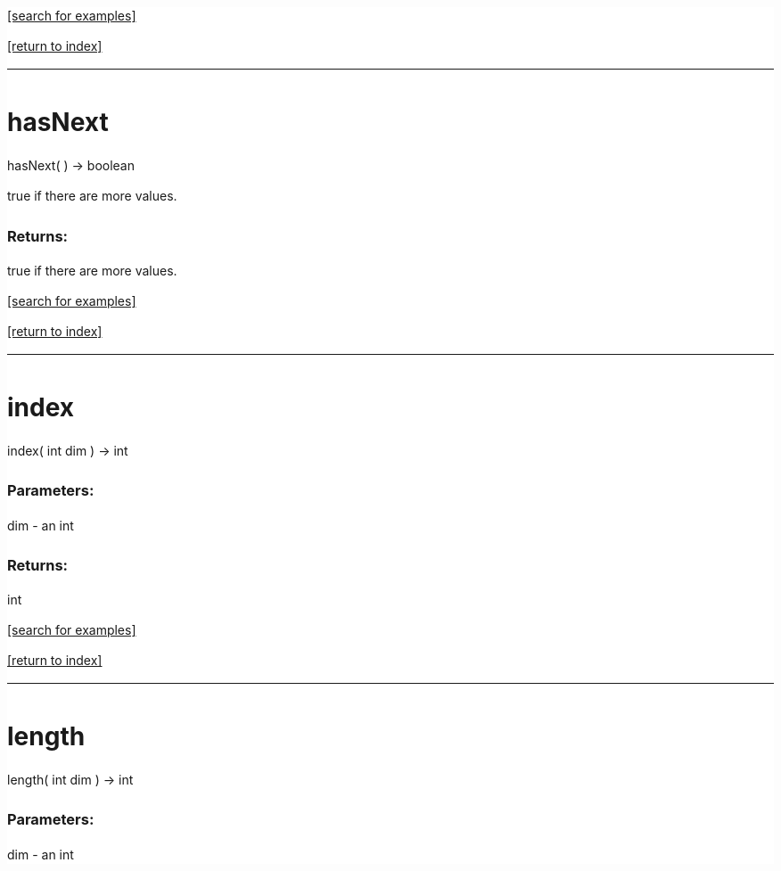 
<a href="https://github.com/autoplot/dev/search?q=getValue&unscoped_q=getValue">[search for examples]</a>

<a href="https://github.com/autoplot/documentation/blob/master/javadoc/index-all.md">[return to index]</a>

***
<a name="hasNext"></a>
# hasNext
hasNext(  ) &rarr; boolean

true if there are more values.

### Returns:
true if there are more values.

<a href="https://github.com/autoplot/dev/search?q=hasNext&unscoped_q=hasNext">[search for examples]</a>

<a href="https://github.com/autoplot/documentation/blob/master/javadoc/index-all.md">[return to index]</a>

***
<a name="index"></a>
# index
index( int dim ) &rarr; int



### Parameters:
dim - an int

### Returns:
int


<a href="https://github.com/autoplot/dev/search?q=index&unscoped_q=index">[search for examples]</a>

<a href="https://github.com/autoplot/documentation/blob/master/javadoc/index-all.md">[return to index]</a>

***
<a name="length"></a>
# length
length( int dim ) &rarr; int



### Parameters:
dim - an int
